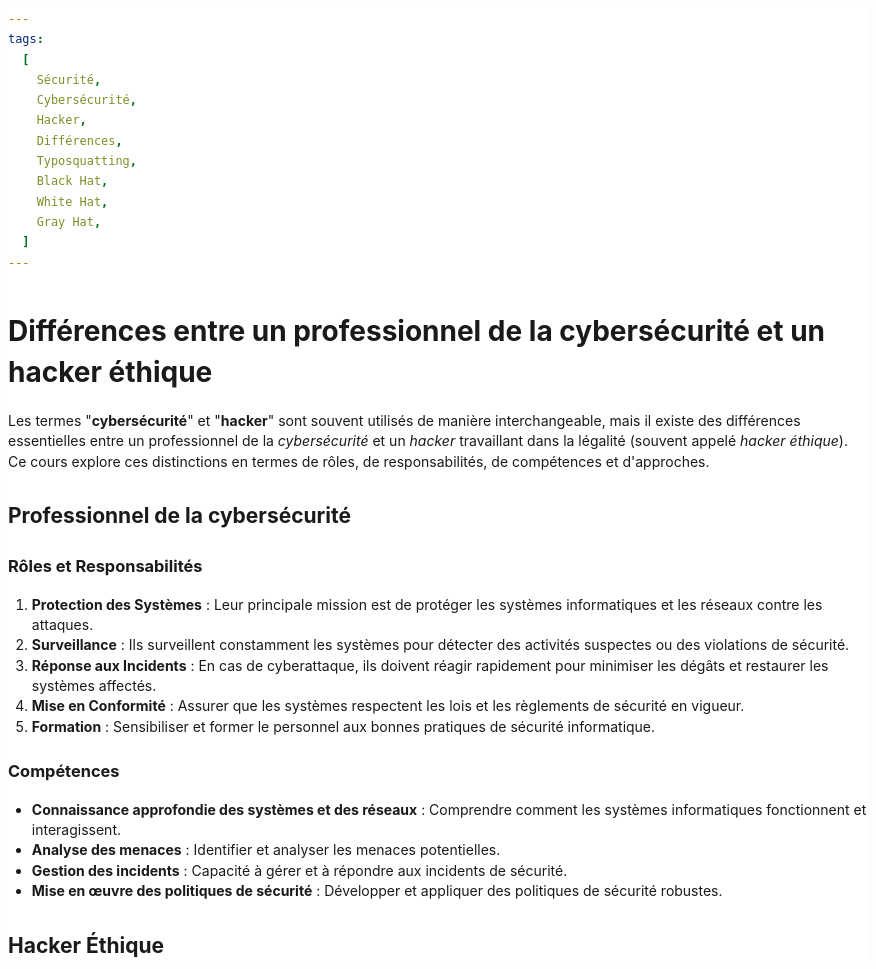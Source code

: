 ```yaml
---
tags:
  [
    Sécurité,
    Cybersécurité,
    Hacker,
    Différences,
    Typosquatting,
    Black Hat,
    White Hat,
    Gray Hat,
  ]
---
```


# Différences entre un professionnel de la cybersécurité et un hacker éthique

Les termes "**cybersécurité**" et "**hacker**" sont souvent utilisés de manière interchangeable, mais il existe des différences essentielles entre un professionnel de la _cybersécurité_ et un _hacker_ travaillant dans la légalité (souvent appelé _hacker éthique_). Ce cours explore ces distinctions en termes de rôles, de responsabilités, de compétences et d'approches.

## Professionnel de la cybersécurité

### Rôles et Responsabilités

1. **Protection des Systèmes** : Leur principale mission est de protéger les systèmes informatiques et les réseaux contre les attaques.
2. **Surveillance** : Ils surveillent constamment les systèmes pour détecter des activités suspectes ou des violations de sécurité.
3. **Réponse aux Incidents** : En cas de cyberattaque, ils doivent réagir rapidement pour minimiser les dégâts et restaurer les systèmes affectés.
4. **Mise en Conformité** : Assurer que les systèmes respectent les lois et les règlements de sécurité en vigueur.
5. **Formation** : Sensibiliser et former le personnel aux bonnes pratiques de sécurité informatique.

### Compétences

- **Connaissance approfondie des systèmes et des réseaux** : Comprendre comment les systèmes informatiques fonctionnent et interagissent.
- **Analyse des menaces** : Identifier et analyser les menaces potentielles.
- **Gestion des incidents** : Capacité à gérer et à répondre aux incidents de sécurité.
- **Mise en œuvre des politiques de sécurité** : Développer et appliquer des politiques de sécurité robustes.

## Hacker Éthique
